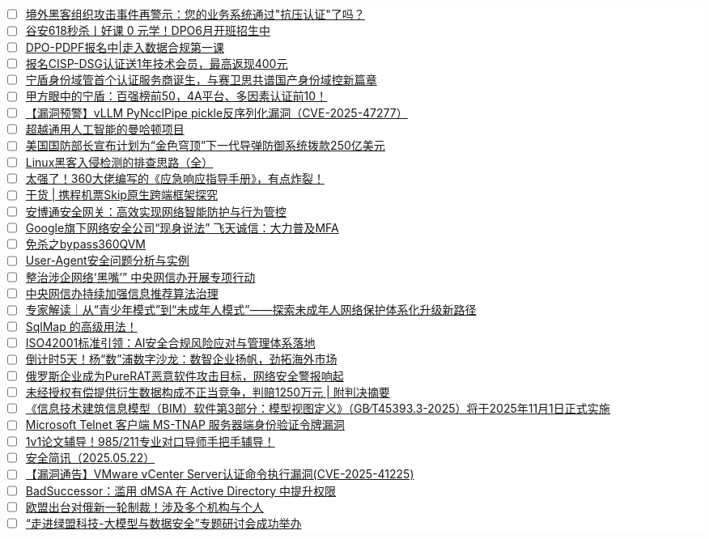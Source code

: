   - [ ] [境外黑客组织攻击事件再警示：您的业务系统通过\"抗压认证\"了吗？](https://mp.weixin.qq.com/s?__biz=MzI0NjAyMjU4MA==&mid=2649596498&idx=1&sn=f7e705ee4928dc75b742a563ec7d2410)
  - [ ] [谷安618秒杀丨好课 0 元学！DPO6月开班招生中](https://mp.weixin.qq.com/s?__biz=MzU4MjUxNjQ1Ng==&mid=2247523665&idx=1&sn=b25afa1a9229f2d1892a0fe17370da57)
  - [ ] [DPO-PDPF报名中|走入数据合规第一课](https://mp.weixin.qq.com/s?__biz=MzU4MjUxNjQ1Ng==&mid=2247523665&idx=2&sn=a8e4927a9c8018ed42262d30edbbc268)
  - [ ] [报名CISP-DSG认证送1年技术会员，最高返现400元](https://mp.weixin.qq.com/s?__biz=MzU4MjUxNjQ1Ng==&mid=2247523665&idx=3&sn=c78bae6f201f4dd8594e3cd9f68e995b)
  - [ ] [宁盾身份域管首个认证服务商诞生，与赛卫思共谱国产身份域控新篇章](https://mp.weixin.qq.com/s?__biz=Mzk0MjI4MzA5MQ==&mid=2247485221&idx=1&sn=0bfb19ac3c61366f86414c74391d6b73)
  - [ ] [甲方眼中的宁盾：百强榜前50，4A平台、多因素认证前10！](https://mp.weixin.qq.com/s?__biz=Mzk0MjI4MzA5MQ==&mid=2247485221&idx=2&sn=99e4c81321ed5a221bd54fa3fc6390a0)
  - [ ] [【漏洞预警】vLLM PyNcclPipe pickle反序列化漏洞（CVE-2025-47277）](https://mp.weixin.qq.com/s?__biz=MzkwMDc1MTM5Ng==&mid=2247484085&idx=1&sn=e447afc95940697dfe60767d5170f6ad)
  - [ ] [超越通用人工智能的曼哈顿项目](https://mp.weixin.qq.com/s?__biz=MzI1OTExNDY1NQ==&mid=2651621157&idx=1&sn=840fd3f8db48cf101d40e8929ac4a04c)
  - [ ] [美国国防部长宣布计划为“金色穹顶”下一代导弹防御系统拨款250亿美元](https://mp.weixin.qq.com/s?__biz=MzI1OTExNDY1NQ==&mid=2651621157&idx=2&sn=fa3165bd8ffa0bd63d5871c266f3d060)
  - [ ] [Linux黑客入侵检测的排查思路（全）](https://mp.weixin.qq.com/s?__biz=MzkxMzMyNzMyMA==&mid=2247572850&idx=1&sn=ff623598f9d1260fe8c7683fe5e7e3fc)
  - [ ] [太强了！360大佬编写的《应急响应指导手册》，有点炸裂！](https://mp.weixin.qq.com/s?__biz=MzkxMzMyNzMyMA==&mid=2247572850&idx=2&sn=38e990277bc15b4f103dc28ae998a505)
  - [ ] [干货 | 携程机票Skip原生跨端框架探究](https://mp.weixin.qq.com/s?__biz=MjM5MDI3MjA5MQ==&mid=2697276645&idx=1&sn=b568b46db8533269ef16325c9d369ffd)
  - [ ] [安博通安全网关：高效实现网络智能防护与行为管控](https://mp.weixin.qq.com/s?__biz=MzIyNTA5Mzc2OA==&mid=2651137861&idx=1&sn=7ea5d82b7d91491dd50e38cb5486f25b)
  - [ ] [Google旗下网络安全公司“现身说法” 飞天诚信：大力普及MFA](https://mp.weixin.qq.com/s?__biz=MjM5NDE1MjU2Mg==&mid=2649877093&idx=1&sn=caa6ff4a8a2291c584c80eddbac5c362)
  - [ ] [免杀之bypass360QVM](https://mp.weixin.qq.com/s?__biz=MzU2NjgzMDM3Mg==&mid=2247494263&idx=1&sn=78eed1e30ad2a97d29bbb1bb218ebcab)
  - [ ] [User-Agent安全问题分析与实例](https://mp.weixin.qq.com/s?__biz=MzU1ODk1MzI1NQ==&mid=2247492028&idx=1&sn=44ac2da057fdbba45bddbb8817da2903)
  - [ ] [整治涉企网络‘黑嘴’” 中央网信办开展专项行动](https://mp.weixin.qq.com/s?__biz=MjM5MzMwMDU5NQ==&mid=2649172969&idx=1&sn=8768172db218d5ca86503d2160d4a9a9)
  - [ ] [中央网信办持续加强信息推荐算法治理](https://mp.weixin.qq.com/s?__biz=MjM5MzMwMDU5NQ==&mid=2649172969&idx=2&sn=65f8ff7072e0a0807dfe51572a918452)
  - [ ] [专家解读｜从“青少年模式”到“未成年人模式”——探索未成年人网络保护体系化升级新路径](https://mp.weixin.qq.com/s?__biz=MjM5MzMwMDU5NQ==&mid=2649172969&idx=3&sn=d0a8e1dd053badc8f808ad9907ace17a)
  - [ ] [SqlMap 的高级用法！](https://mp.weixin.qq.com/s?__biz=MzI5MDQ2NjExOQ==&mid=2247499912&idx=1&sn=ce2c037c80ed23160d5a568436a0eb13)
  - [ ] [ISO42001标准引领：AI安全合规风险应对与管理体系落地](https://mp.weixin.qq.com/s?__biz=MzUzODYyMDIzNw==&mid=2247518512&idx=1&sn=5d00c6a19ad459a013f68caff7ba9fdd)
  - [ ] [倒计时5天！杨“数”浦数字沙龙：数智企业扬帆，劲拓海外市场](https://mp.weixin.qq.com/s?__biz=MzUzODYyMDIzNw==&mid=2247518512&idx=2&sn=71a414c220e40a1b678f6e35331e0155)
  - [ ] [俄罗斯企业成为PureRAT恶意软件攻击目标，网络安全警报响起](https://mp.weixin.qq.com/s?__biz=MzIzNDU5NTI4OQ==&mid=2247489299&idx=1&sn=a63a5b95526894f9d60b8c85edd2dc71)
  - [ ] [未经授权有偿提供衍生数据构成不正当竞争，判赔1250万元 | 附判决摘要](https://mp.weixin.qq.com/s?__biz=MzkzMjE5MTY5NQ==&mid=2247503842&idx=1&sn=f753d44b5596cec2a813d9cff4ddaca2)
  - [ ] [《信息技术建筑信息模型（BIM）软件第3部分：模型视图定义》（GB∕T45393.3-2025）将于2025年11月1日正式实施](https://mp.weixin.qq.com/s?__biz=MzkzMjE5MTY5NQ==&mid=2247503842&idx=2&sn=1309b6183a563649dcae77e129cbcea3)
  - [ ] [Microsoft Telnet 客户端 MS-TNAP 服务器端身份验证令牌漏洞](https://mp.weixin.qq.com/s?__biz=MzAwMjQ2NTQ4Mg==&mid=2247499166&idx=1&sn=b24591342347f5a63206029ea9b03872)
  - [ ] [1v1论文辅导！985/211专业对口导师手把手辅导！](https://mp.weixin.qq.com/s?__biz=MzAwMjQ2NTQ4Mg==&mid=2247499166&idx=2&sn=f65282794bc5483854ce91d3ffe75f30)
  - [ ] [安全简讯（2025.05.22）](https://mp.weixin.qq.com/s?__biz=MzkzNzY5OTg2Ng==&mid=2247501099&idx=1&sn=44f6126ce544a8bef9d3ceaddc10a650)
  - [ ] [【漏洞通告】VMware vCenter Server认证命令执行漏洞(CVE-2025-41225)](https://mp.weixin.qq.com/s?__biz=MzkzNzY5OTg2Ng==&mid=2247501099&idx=2&sn=33695589e4a03b131b18ffb1a4373bdb)
  - [ ] [BadSuccessor：滥用 dMSA 在 Active Directory 中提升权限](https://mp.weixin.qq.com/s?__biz=MzAxODM5ODQzNQ==&mid=2247488406&idx=1&sn=b2c79727a376ea7a922ba1306f8cab6c)
  - [ ] [欧盟出台对俄新一轮制裁！涉及多个机构与个人](https://mp.weixin.qq.com/s?__biz=Mzk0MDYwMjE3OQ==&mid=2247486654&idx=1&sn=d64d3d9f14d4504efb8607098d3d259f)
  - [ ] [“走进绿盟科技-大模型与数据安全”专题研讨会成功举办](https://mp.weixin.qq.com/s?__biz=MjM5ODYyMTM4MA==&mid=2650468749&idx=1&sn=61b50b59352492dac1baee2472931301)